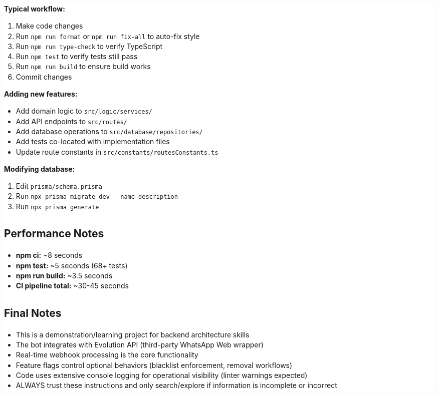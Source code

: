 **Typical workflow:**

1. Make code changes
2. Run `npm run format` or `npm run fix-all` to auto-fix style
3. Run `npm run type-check` to verify TypeScript
4. Run `npm test` to verify tests still pass
5. Run `npm run build` to ensure build works
6. Commit changes

**Adding new features:**

- Add domain logic to `src/logic/services/`
- Add API endpoints to `src/routes/`
- Add database operations to `src/database/repositories/`
- Add tests co-located with implementation files
- Update route constants in `src/constants/routesConstants.ts`

**Modifying database:**

1. Edit `prisma/schema.prisma`
2. Run `npx prisma migrate dev --name description`
3. Run `npx prisma generate`

## Performance Notes

- **npm ci:** ~8 seconds
- **npm test:** ~5 seconds (68+ tests)
- **npm run build:** ~3.5 seconds
- **CI pipeline total:** ~30-45 seconds

## Final Notes

- This is a demonstration/learning project for backend architecture skills
- The bot integrates with Evolution API (third-party WhatsApp Web wrapper)
- Real-time webhook processing is the core functionality
- Feature flags control optional behaviors (blacklist enforcement, removal workflows)
- Code uses extensive console logging for operational visibility (linter warnings expected)
- ALWAYS trust these instructions and only search/explore if information is incomplete or incorrect
